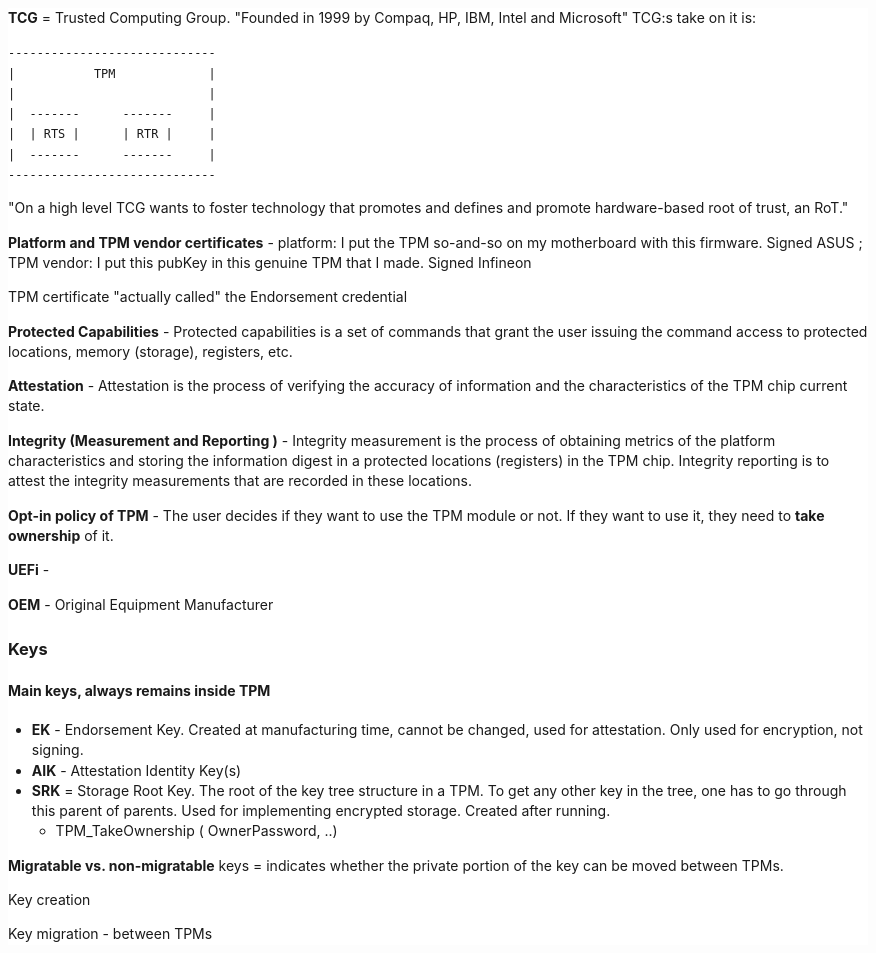 **TCG** = Trusted Computing Group. "Founded in 1999 by Compaq, HP, IBM, Intel and Microsoft" 
TCG:s take on it is:

    -----------------------------
    |           TPM             |
    |                           |
    |  -------      -------     |
    |  | RTS |      | RTR |     |
    |  -------      -------     |
    -----------------------------

"On a high level TCG wants to foster technology that promotes and defines and promote hardware-based root of trust, an RoT."

**Platform and TPM vendor certificates** - platform: I put the TPM so-and-so on my motherboard with this firmware. Signed ASUS ; TPM vendor: I put this pubKey in this genuine TPM that I made. Signed Infineon

TPM certificate "actually called" the Endorsement credential

**Protected Capabilities** - Protected capabilities is a set of commands that grant the user issuing the command access to protected locations, memory
(storage), registers, etc.

**Attestation** - Attestation is the process of verifying the accuracy of information and the characteristics of the TPM chip current state.

**Integrity (Measurement and Reporting )** - Integrity measurement is the process of obtaining metrics of the platform characteristics and storing the information digest in a protected locations (registers) in the TPM chip. Integrity
reporting is to attest the integrity measurements that are recorded in these locations.

**Opt-in policy of TPM** - The user decides if they want to use the TPM module or not. If they want to use it, they need to **take ownership** of it.

**UEFi** - 

**OEM** - Original Equipment Manufacturer
### Keys
#### Main keys, always remains inside TPM
* **EK** - Endorsement Key. Created at manufacturing time, cannot be changed, used for attestation. Only used for encryption, not signing.
* **AIK** - Attestation Identity Key(s)
* **SRK** = Storage Root Key.
    The root of the key tree structure in a TPM. To get any other key in the tree, one has to go through this parent of parents.
    Used for implementing encrypted storage. Created after running.
    *  TPM_TakeOwnership ( OwnerPassword, ..)

**Migratable vs. non-migratable** keys = indicates whether the private portion of the key can be moved between TPMs.

Key creation

Key migration - between TPMs
